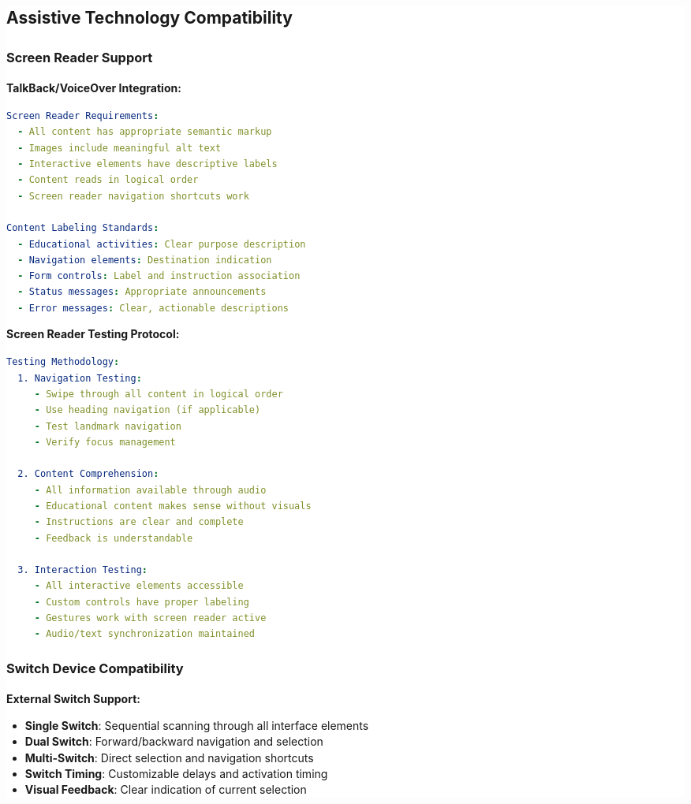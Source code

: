 ## Assistive Technology Compatibility

### Screen Reader Support

**TalkBack/VoiceOver Integration:**
```yaml
Screen Reader Requirements:
  - All content has appropriate semantic markup
  - Images include meaningful alt text
  - Interactive elements have descriptive labels
  - Content reads in logical order
  - Screen reader navigation shortcuts work

Content Labeling Standards:
  - Educational activities: Clear purpose description
  - Navigation elements: Destination indication
  - Form controls: Label and instruction association
  - Status messages: Appropriate announcements
  - Error messages: Clear, actionable descriptions
```

**Screen Reader Testing Protocol:**
```yaml
Testing Methodology:
  1. Navigation Testing:
     - Swipe through all content in logical order
     - Use heading navigation (if applicable)
     - Test landmark navigation
     - Verify focus management

  2. Content Comprehension:
     - All information available through audio
     - Educational content makes sense without visuals
     - Instructions are clear and complete
     - Feedback is understandable

  3. Interaction Testing:
     - All interactive elements accessible
     - Custom controls have proper labeling
     - Gestures work with screen reader active
     - Audio/text synchronization maintained
```

### Switch Device Compatibility

**External Switch Support:**
- **Single Switch**: Sequential scanning through all interface elements
- **Dual Switch**: Forward/backward navigation and selection
- **Multi-Switch**: Direct selection and navigation shortcuts
- **Switch Timing**: Customizable delays and activation timing
- **Visual Feedback**: Clear indication of current selection
